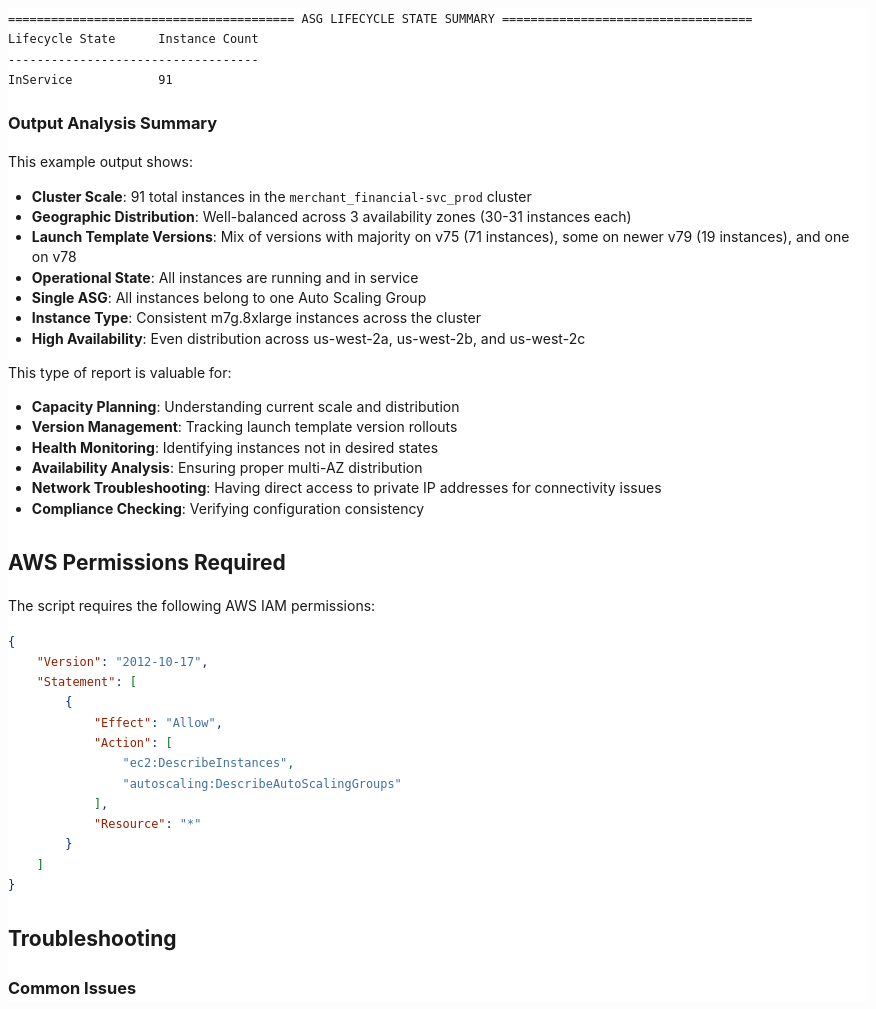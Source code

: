 ```
======================================== ASG LIFECYCLE STATE SUMMARY ===================================
Lifecycle State      Instance Count 
-----------------------------------
InService            91             
```

### Output Analysis Summary

This example output shows:

- **Cluster Scale**: 91 total instances in the `merchant_financial-svc_prod` cluster
- **Geographic Distribution**: Well-balanced across 3 availability zones (30-31 instances each)
- **Launch Template Versions**: Mix of versions with majority on v75 (71 instances), some on newer v79 (19 instances), and one on v78
- **Operational State**: All instances are running and in service
- **Single ASG**: All instances belong to one Auto Scaling Group
- **Instance Type**: Consistent m7g.8xlarge instances across the cluster
- **High Availability**: Even distribution across us-west-2a, us-west-2b, and us-west-2c

This type of report is valuable for:
- **Capacity Planning**: Understanding current scale and distribution
- **Version Management**: Tracking launch template version rollouts
- **Health Monitoring**: Identifying instances not in desired states
- **Availability Analysis**: Ensuring proper multi-AZ distribution
- **Network Troubleshooting**: Having direct access to private IP addresses for connectivity issues
- **Compliance Checking**: Verifying configuration consistency

## AWS Permissions Required

The script requires the following AWS IAM permissions:

```json
{
    "Version": "2012-10-17",
    "Statement": [
        {
            "Effect": "Allow",
            "Action": [
                "ec2:DescribeInstances",
                "autoscaling:DescribeAutoScalingGroups"
            ],
            "Resource": "*"
        }
    ]
}
```

## Troubleshooting

### Common Issues

